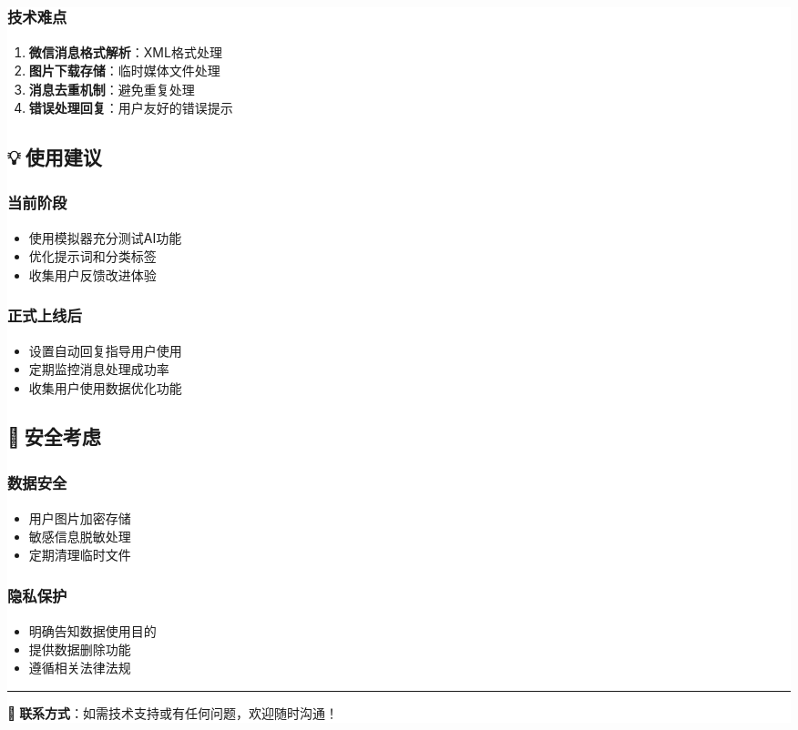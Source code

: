 ### 技术难点
1. **微信消息格式解析**：XML格式处理
2. **图片下载存储**：临时媒体文件处理
3. **消息去重机制**：避免重复处理
4. **错误处理回复**：用户友好的错误提示

## 💡 使用建议

### 当前阶段
- 使用模拟器充分测试AI功能
- 优化提示词和分类标签
- 收集用户反馈改进体验

### 正式上线后
- 设置自动回复指导用户使用
- 定期监控消息处理成功率
- 收集用户使用数据优化功能

## 🔐 安全考虑

### 数据安全
- 用户图片加密存储
- 敏感信息脱敏处理
- 定期清理临时文件

### 隐私保护
- 明确告知数据使用目的
- 提供数据删除功能
- 遵循相关法律法规

---

💌 **联系方式**：如需技术支持或有任何问题，欢迎随时沟通！ 